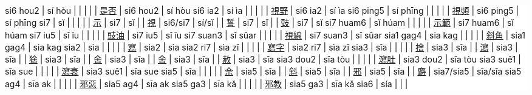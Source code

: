 si6 hou2 | sí hòu | | |
| | [是否](https://en.wiktionary.org/wiki/是否) | si6 hou2 | sí hòu
si6 ia2 | sí ìa | | |
| | [視野](https://en.wiktionary.org/wiki/視野) | si6 ia2 | sí ìa
si6 ping5 | sí phīng | | |
| | [視頻](https://en.wiktionary.org/wiki/視頻) | si6 ping5 | sí phīng
si7 | sǐ | | |
| | [示](https://en.wiktionary.org/wiki/示) | si7 | sǐ
| | [視](https://en.wiktionary.org/wiki/視) | si6/si7 | sí/sǐ
| | [誓](https://en.wiktionary.org/wiki/誓) | si7 | sǐ
| | [豉](https://en.wiktionary.org/wiki/豉) | si7 | sǐ
si7 huam6 | sǐ húam | | |
| | [示範](https://en.wiktionary.org/wiki/示範) | si7 huam6 | sǐ húam
si7 iu5 | sǐ īu | | |
| | [豉油](https://en.wiktionary.org/wiki/豉油) | si7 iu5 | sǐ īu
si7 suan3 | sǐ sǔar | | |
| | [視線](https://en.wiktionary.org/wiki/視線) | si7 suan3 | sǐ sǔar
sia1 gag4 | sia kag | | |
| | [斜角](https://en.wiktionary.org/wiki/斜角) | sia1 gag4 | sia kag
sia2 | sìa | | |
| | [寫](https://en.wiktionary.org/wiki/寫) | sia2 | sìa
sia2 ri7 | sìa zǐ | | |
| | [寫字](https://en.wiktionary.org/wiki/寫字) | sia2 ri7 | sìa zǐ
sia3 | sǐa | | |
| | [捨](https://en.wiktionary.org/wiki/捨) | sia3 | sǐa
| | [瀉](https://en.wiktionary.org/wiki/瀉) | sia3 | sǐa
| | [猞](https://en.wiktionary.org/wiki/猞) | sia3 | sǐa
| | [舍](https://en.wiktionary.org/wiki/舍) | sia3 | sǐa
| | [舍](https://en.wiktionary.org/wiki/舍) | sia3 | sǐa
| | [赦](https://en.wiktionary.org/wiki/赦) | sia3 | sǐa
sia3 dou2 | sǐa tòu | | |
| | [瀉肚](https://en.wiktionary.org/wiki/瀉肚) | sia3 dou2 | sǐa tòu
sia3 suê1 | sǐa sue | | |
| | [瀉衰](https://en.wiktionary.org/wiki/瀉衰) | sia3 suê1 | sǐa sue
sia5 | sīa | | |
| | [佘](https://en.wiktionary.org/wiki/佘) | sia5 | sīa
| | [斜](https://en.wiktionary.org/wiki/斜) | sia5 | sīa
| | [邪](https://en.wiktionary.org/wiki/邪) | sia5 | sīa
| | [麝](https://en.wiktionary.org/wiki/麝) | sia7/sia5 | sǐa/sīa
sia5 ag4 | sīa ak | | |
| | [邪惡](https://en.wiktionary.org/wiki/邪惡) | sia5 ag4 | sīa ak
sia5 ga3 | sīa kǎ | | |
| | [邪教](https://en.wiktionary.org/wiki/邪教) | sia5 ga3 | sīa kǎ
sia6 | sía | | |